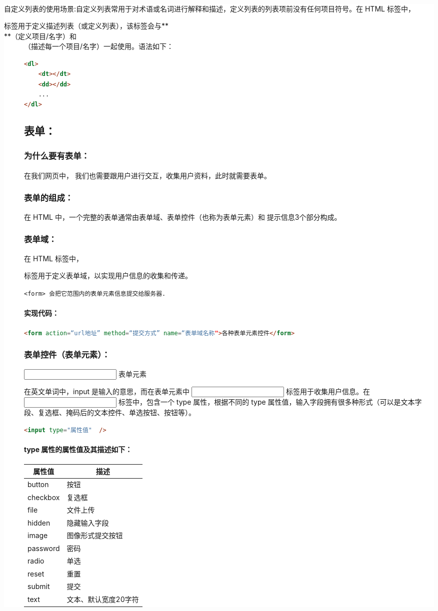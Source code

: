 自定义列表的使用场景:自定义列表常用于对术语或名词进行解释和描述，定义列表的列表项前没有任何项目符号。在 HTML 标签中，**<dl>** 标签用于定义描述列表（或定义列表），该标签会与**<dt>**（定义项目/名字）和 **<dd>**（描述每一个项目/名字）一起使用。语法如下：

```html
<dl>
    <dt></dt>
    <dd></dd>
    ...
</dl>
```

## 表单：

### 为什么要有表单：

 在我们网页中， 我们也需要跟用户进行交互，收集用户资料，此时就需要表单。

### 表单的组成：

  在 HTML 中，一个完整的表单通常由表单域、表单控件（也称为表单元素）和 提示信息3个部分构成。

### 表单域：

 在 HTML 标签中， **<form>** 标签用于定义表单域，以实现用户信息的收集和传递。

    <form> 会把它范围内的表单元素信息提交给服务器.

#### 实现代码：

```html
<form action=“url地址” method=“提交方式” name=“表单域名称">各种表单元素控件</form>
```

### 表单控件（表单元素）：

**<input>** 表单元素

在英文单词中，input 是输入的意思，而在表单元素中 **<input>** 标签用于收集用户信息。在 **<input>** 标签中，包含一个 type 属性，根据不同的 type 属性值，输入字段拥有很多种形式（可以是文本字段、复选框、掩码后的文本控件、单选按钮、按钮等）。

```html
<input type="属性值"  />
```

#### type 属性的属性值及其描述如下：

| 属性值   | 描述                 |
| -------- | -------------------- |
| button   | 按钮                 |
| checkbox | 复选框               |
| file     | 文件上传             |
| hidden   | 隐藏输入字段         |
| image    | 图像形式提交按钮     |
| password | 密码                 |
| radio    | 单选                 |
| reset    | 重置                 |
| submit   | 提交                 |
| text     | 文本、默认宽度20字符 |
